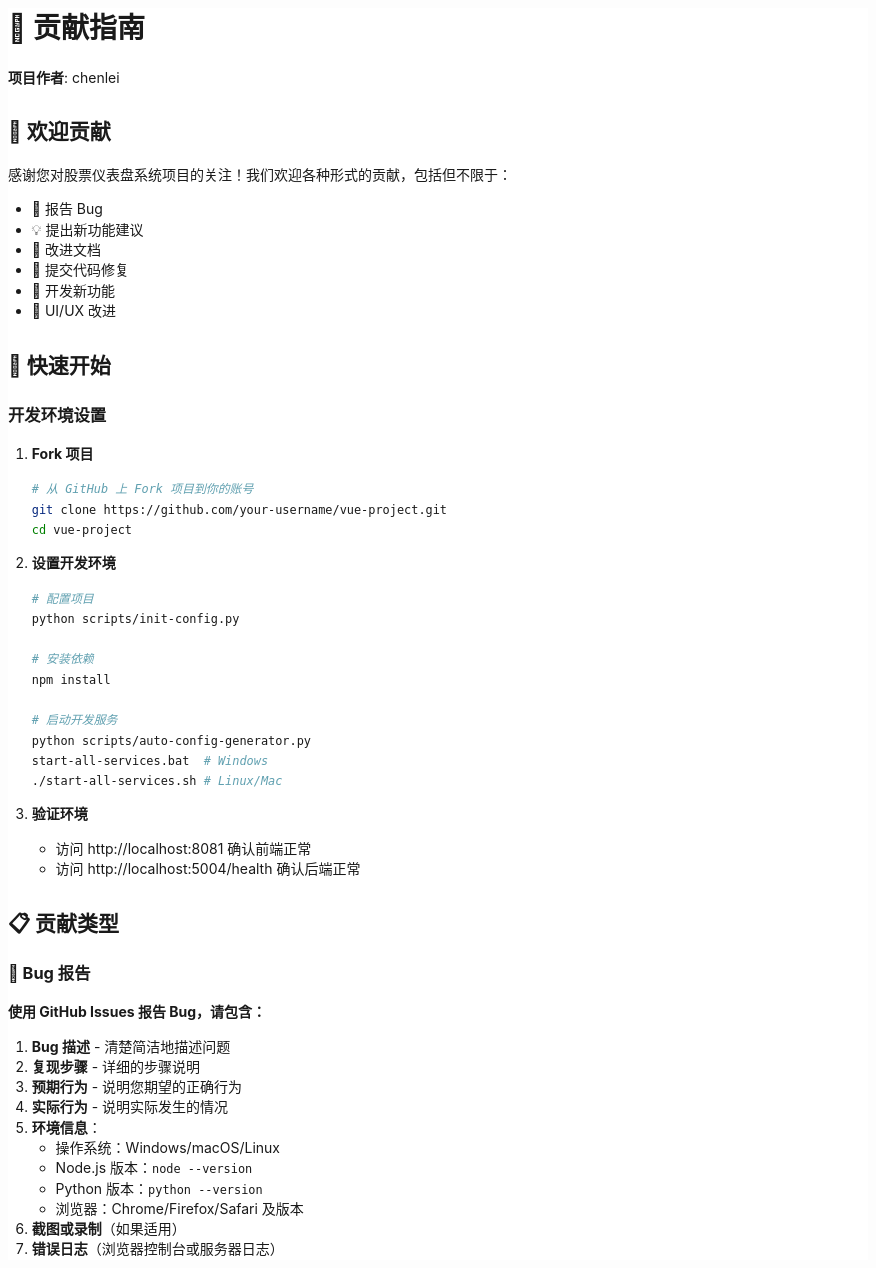 # 🤝 贡献指南

**项目作者**: chenlei

## 👋 欢迎贡献

感谢您对股票仪表盘系统项目的关注！我们欢迎各种形式的贡献，包括但不限于：

- 🐛 报告 Bug
- 💡 提出新功能建议
- 📝 改进文档
- 🔧 提交代码修复
- 🎯 开发新功能
- 🎨 UI/UX 改进

## 🚀 快速开始

### 开发环境设置

1. **Fork 项目**
   ```bash
   # 从 GitHub 上 Fork 项目到你的账号
   git clone https://github.com/your-username/vue-project.git
   cd vue-project
   ```

2. **设置开发环境**
   ```bash
   # 配置项目
   python scripts/init-config.py
   
   # 安装依赖
   npm install
   
   # 启动开发服务
   python scripts/auto-config-generator.py
   start-all-services.bat  # Windows
   ./start-all-services.sh # Linux/Mac
   ```

3. **验证环境**
   - 访问 http://localhost:8081 确认前端正常
   - 访问 http://localhost:5004/health 确认后端正常

## 📋 贡献类型

### 🐛 Bug 报告

**使用 GitHub Issues 报告 Bug，请包含：**

1. **Bug 描述** - 清楚简洁地描述问题
2. **复现步骤** - 详细的步骤说明
3. **预期行为** - 说明您期望的正确行为
4. **实际行为** - 说明实际发生的情况
5. **环境信息**：
   - 操作系统：Windows/macOS/Linux
   - Node.js 版本：`node --version`
   - Python 版本：`python --version`
   - 浏览器：Chrome/Firefox/Safari 及版本
6. **截图或录制**（如果适用）
7. **错误日志**（浏览器控制台或服务器日志）
